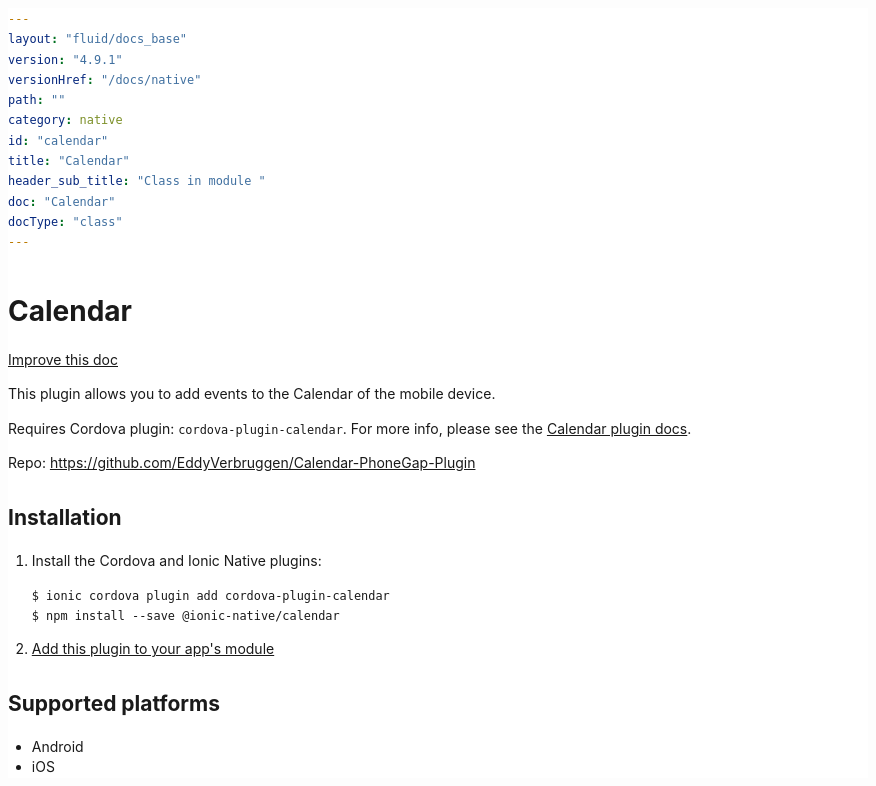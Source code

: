 ```yaml
---
layout: "fluid/docs_base"
version: "4.9.1"
versionHref: "/docs/native"
path: ""
category: native
id: "calendar"
title: "Calendar"
header_sub_title: "Class in module "
doc: "Calendar"
docType: "class"
---
```


<h1 class="api-title">Calendar</h1>

<a class="improve-v2-docs" href="http://github.com/ionic-team/ionic-native/edit/master/src/@ionic-native/plugins/calendar/index.ts#L56">
  Improve this doc
</a>







<p>This plugin allows you to add events to the Calendar of the mobile device.</p>
<p>Requires Cordova plugin: <code>cordova-plugin-calendar</code>. For more info, please see the <a href="https://github.com/EddyVerbruggen/Calendar-PhoneGap-Plugin">Calendar plugin docs</a>.</p>


<p>Repo:
  <a href="https://github.com/EddyVerbruggen/Calendar-PhoneGap-Plugin">
    https://github.com/EddyVerbruggen/Calendar-PhoneGap-Plugin
  </a>
</p>


<h2><a class="anchor" name="installation" href="#installation"></a>Installation</h2>
<ol class="installation">
  <li>Install the Cordova and Ionic Native plugins:<br>
    <pre><code class="nohighlight">$ ionic cordova plugin add cordova-plugin-calendar
$ npm install --save @ionic-native/calendar
</code></pre>
  </li>
  <li><a href="https://ionicframework.com/docs/native/#Add_Plugins_to_Your_App_Module">Add this plugin to your app's module</a></li>
</ol>



<h2><a class="anchor" name="platforms" href="#platforms"></a>Supported platforms</h2>
<ul>
  <li>Android</li><li>iOS</li>
</ul>


